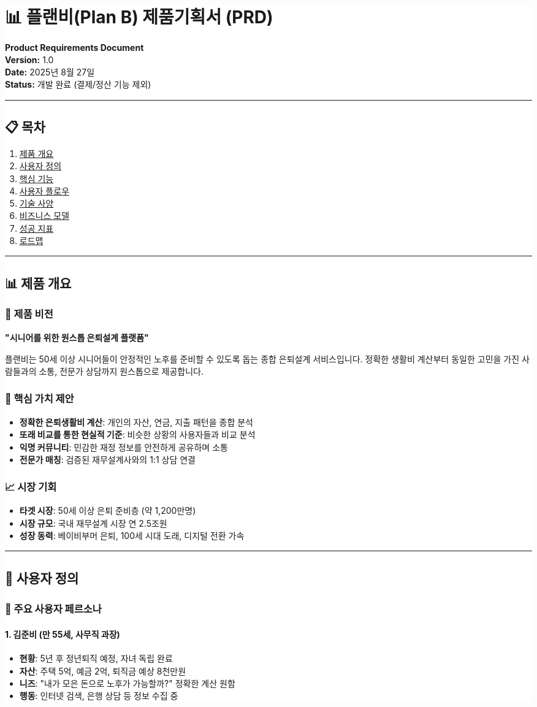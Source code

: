 # 📊 플랜비(Plan B) 제품기획서 (PRD)

**Product Requirements Document**  
**Version:** 1.0  
**Date:** 2025년 8월 27일  
**Status:** 개발 완료 (결제/정산 기능 제외)

---

## 📋 목차

1. [제품 개요](#제품-개요)
2. [사용자 정의](#사용자-정의) 
3. [핵심 기능](#핵심-기능)
4. [사용자 플로우](#사용자-플로우)
5. [기술 사양](#기술-사양)
6. [비즈니스 모델](#비즈니스-모델)
7. [성공 지표](#성공-지표)
8. [로드맵](#로드맵)

---

## 📊 제품 개요

### 🎯 제품 비전
**"시니어를 위한 원스톱 은퇴설계 플랫폼"**

플랜비는 50세 이상 시니어들이 안정적인 노후를 준비할 수 있도록 돕는 종합 은퇴설계 서비스입니다. 정확한 생활비 계산부터 동일한 고민을 가진 사람들과의 소통, 전문가 상담까지 원스톱으로 제공합니다.

### 🚀 핵심 가치 제안
- **정확한 은퇴생활비 계산**: 개인의 자산, 연금, 지출 패턴을 종합 분석
- **또래 비교를 통한 현실적 기준**: 비슷한 상황의 사용자들과 비교 분석
- **익명 커뮤니티**: 민감한 재정 정보를 안전하게 공유하며 소통
- **전문가 매칭**: 검증된 재무설계사와의 1:1 상담 연결

### 📈 시장 기회
- **타겟 시장**: 50세 이상 은퇴 준비층 (약 1,200만명)
- **시장 규모**: 국내 재무설계 시장 연 2.5조원
- **성장 동력**: 베이비부머 은퇴, 100세 시대 도래, 디지털 전환 가속

---

## 👥 사용자 정의

### 🎯 주요 사용자 페르소나

#### 1. 김준비 (만 55세, 사무직 과장)
- **현황**: 5년 후 정년퇴직 예정, 자녀 독립 완료
- **자산**: 주택 5억, 예금 2억, 퇴직금 예상 8천만원
- **니즈**: "내가 모은 돈으로 노후가 가능할까?" 정확한 계산 원함
- **행동**: 인터넷 검색, 은행 상담 등 정보 수집 중
